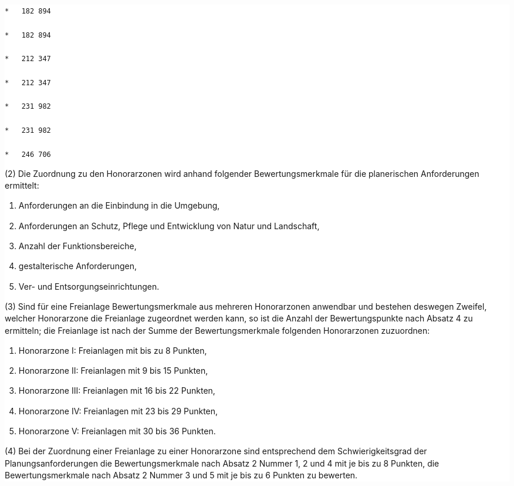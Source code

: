     *   182 894

    *   182 894

    *   212 347

    *   212 347

    *   231 982

    *   231 982

    *   246 706




(2) Die Zuordnung zu den Honorarzonen wird anhand folgender
Bewertungsmerkmale für die planerischen Anforderungen ermittelt:

1.  Anforderungen an die Einbindung in die Umgebung,


2.  Anforderungen an Schutz, Pflege und Entwicklung von Natur und
    Landschaft,


3.  Anzahl der Funktionsbereiche,


4.  gestalterische Anforderungen,


5.  Ver- und Entsorgungseinrichtungen.




(3) Sind für eine Freianlage Bewertungsmerkmale aus mehreren
Honorarzonen anwendbar und bestehen deswegen Zweifel, welcher
Honorarzone die Freianlage zugeordnet werden kann, so ist die Anzahl
der Bewertungspunkte nach Absatz 4 zu ermitteln; die Freianlage ist
nach der Summe der Bewertungsmerkmale folgenden Honorarzonen
zuzuordnen:

1.  Honorarzone I: Freianlagen mit bis zu 8 Punkten,


2.  Honorarzone II: Freianlagen mit 9 bis 15 Punkten,


3.  Honorarzone III: Freianlagen mit 16 bis 22 Punkten,


4.  Honorarzone IV: Freianlagen mit 23 bis 29 Punkten,


5.  Honorarzone V: Freianlagen mit 30 bis 36 Punkten.




(4) Bei der Zuordnung einer Freianlage zu einer Honorarzone sind
entsprechend dem Schwierigkeitsgrad der Planungsanforderungen die
Bewertungsmerkmale nach Absatz 2 Nummer 1, 2 und 4 mit je bis zu 8
Punkten, die Bewertungsmerkmale nach Absatz 2 Nummer 3 und 5 mit je
bis zu 6 Punkten zu bewerten.
